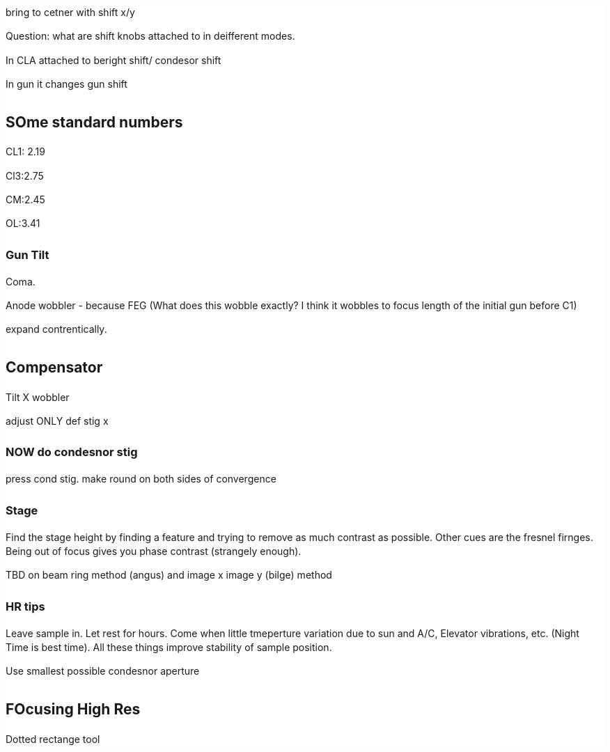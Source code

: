 bring to cetner with shift x/y

Question: what are shift knobs attached to in deifferent modes.

In CLA attached to beright shift/ condesor shift

In gun it changes gun shift

SOme standard numbers
---------------------

CL1: 2.19

Cl3:2.75

CM:2.45

OL:3.41

### Gun Tilt

Coma.

Anode wobbler - because FEG (What does this wobble exactly? I think it
wobbles to focus length of the initial gun before C1)

expand contrentically.

Compensator
-----------

Tilt X wobbler

adjust ONLY def stig x

### NOW do condesnor stig

press cond stig. make round on both sides of convergence

### Stage

Find the stage height by finding a feature and trying to remove as much
contrast as possible. Other cues are the fresnel firnges. Being out of
focus gives you phase contrast (strangely enough).

TBD on beam ring method (angus) and image x image y (bilge) method

### HR tips

Leave sample in. Let rest for hours. Come when little tmeperture
variation due to sun and A/C, Elevator vibrations, etc. (Night Time is
best time). All these things improve stability of sample position.

Use smallest possible condesnor aperture

FOcusing High Res
-----------------

Dotted rectange tool
